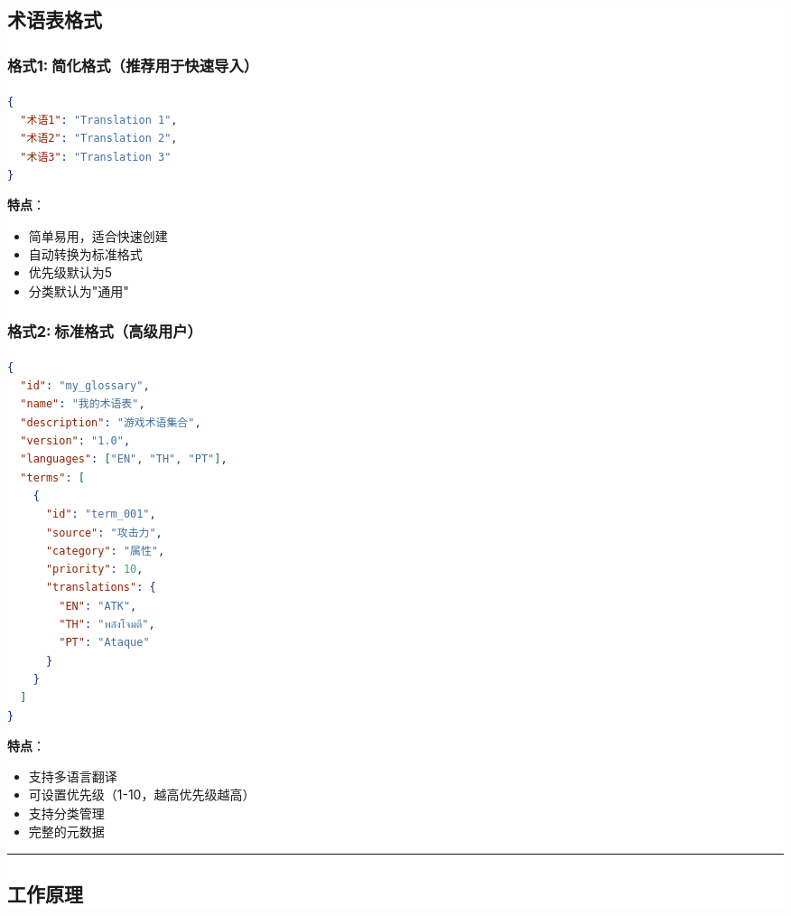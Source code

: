 
## 术语表格式

### 格式1: 简化格式（推荐用于快速导入）

```json
{
  "术语1": "Translation 1",
  "术语2": "Translation 2",
  "术语3": "Translation 3"
}
```

**特点**：
- 简单易用，适合快速创建
- 自动转换为标准格式
- 优先级默认为5
- 分类默认为"通用"

### 格式2: 标准格式（高级用户）

```json
{
  "id": "my_glossary",
  "name": "我的术语表",
  "description": "游戏术语集合",
  "version": "1.0",
  "languages": ["EN", "TH", "PT"],
  "terms": [
    {
      "id": "term_001",
      "source": "攻击力",
      "category": "属性",
      "priority": 10,
      "translations": {
        "EN": "ATK",
        "TH": "พลังโจมตี",
        "PT": "Ataque"
      }
    }
  ]
}
```

**特点**：
- 支持多语言翻译
- 可设置优先级（1-10，越高优先级越高）
- 支持分类管理
- 完整的元数据

---

## 工作原理
